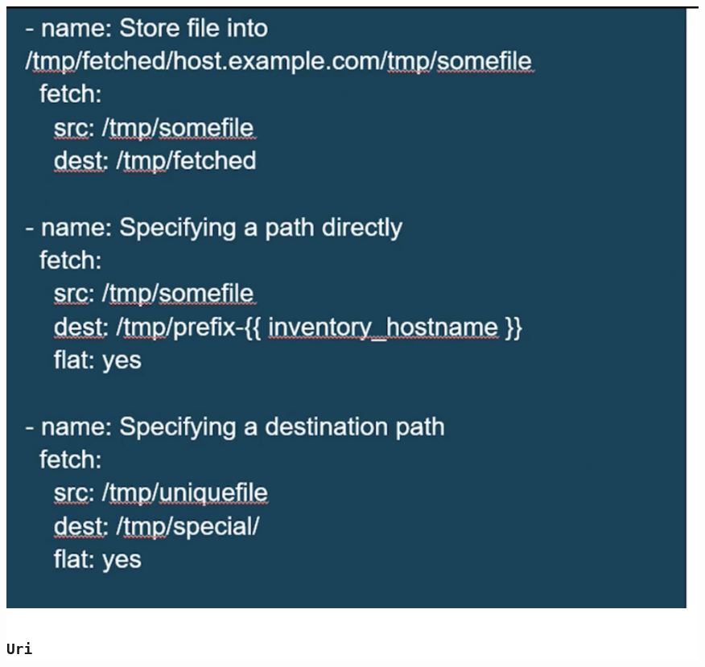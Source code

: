 ![Screenshot 2023-06-27 at 3.43.21 PM.png](7_Automation%20System%20Administration%20Tasks%205cc42527a5ba4ea3be31ef5adf40c99d/Screenshot_2023-06-27_at_3.43.21_PM.png)

## `Uri`
